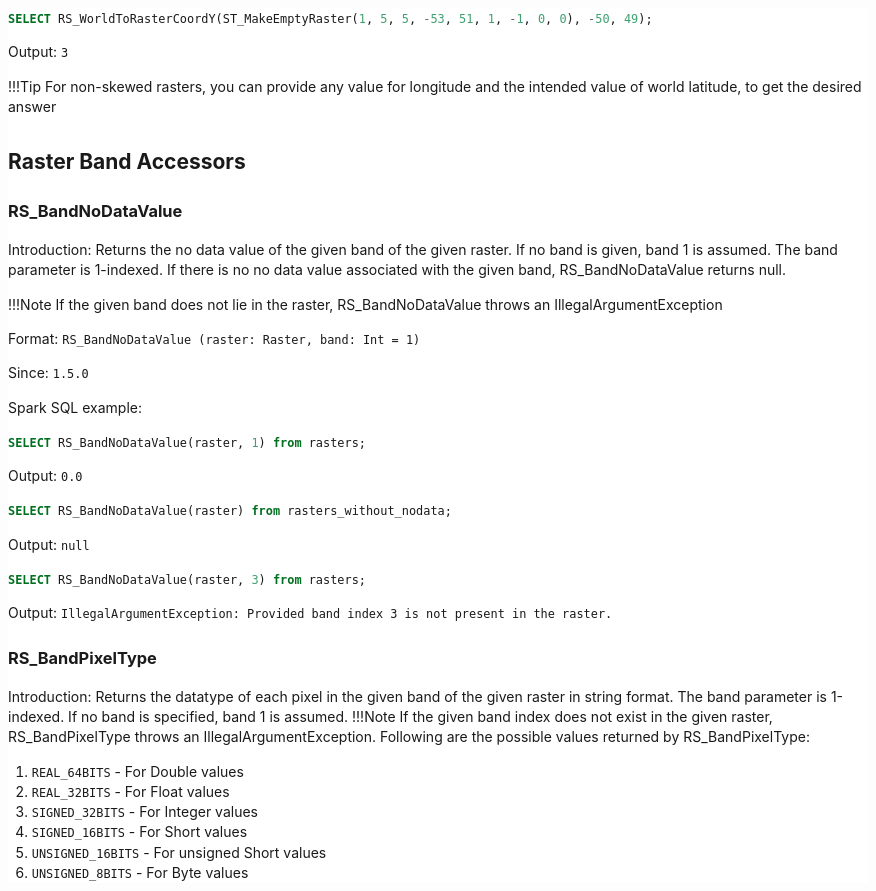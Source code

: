 ```sql
SELECT RS_WorldToRasterCoordY(ST_MakeEmptyRaster(1, 5, 5, -53, 51, 1, -1, 0, 0), -50, 49);
```

Output: `3`


!!!Tip
    For non-skewed rasters, you can provide any value for longitude and the intended value of world latitude, to get the desired answer

## Raster Band Accessors

### RS_BandNoDataValue

Introduction: Returns the no data value of the given band of the given raster. If no band is given, band 1 is assumed. The band parameter is 1-indexed. If there is no no data value associated with the given band, RS_BandNoDataValue returns null.

!!!Note
    If the given band does not lie in the raster, RS_BandNoDataValue throws an IllegalArgumentException

Format: `RS_BandNoDataValue (raster: Raster, band: Int = 1)`

Since: `1.5.0`

Spark SQL example:
```sql
SELECT RS_BandNoDataValue(raster, 1) from rasters;
```

Output: `0.0`

```sql
SELECT RS_BandNoDataValue(raster) from rasters_without_nodata;
```

Output: `null`

```sql
SELECT RS_BandNoDataValue(raster, 3) from rasters;
```

Output: `IllegalArgumentException: Provided band index 3 is not present in the raster.`

### RS_BandPixelType

Introduction: Returns the datatype of each pixel in the given band of the given raster in string format. The band parameter is 1-indexed. If no band is specified, band 1 is assumed.
!!!Note
    If the given band index does not exist in the given raster, RS_BandPixelType throws an IllegalArgumentException.
Following are the possible values returned by RS_BandPixelType:


1. `REAL_64BITS` - For Double values
2. `REAL_32BITS` - For Float values
3. `SIGNED_32BITS` - For Integer values
4. `SIGNED_16BITS` - For Short values
5. `UNSIGNED_16BITS` - For unsigned Short values
6. `UNSIGNED_8BITS` - For Byte values

